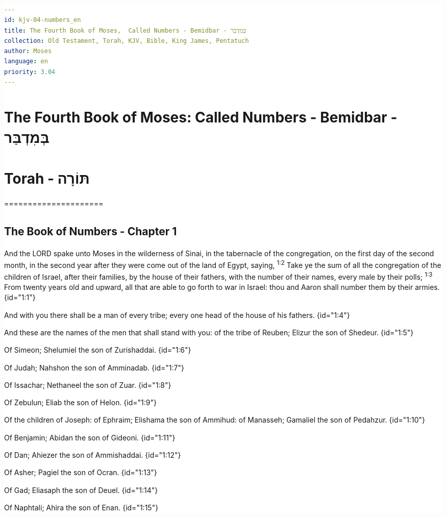 ```yaml
---
id: kjv-04-numbers_en
title: The Fourth Book of Moses,  Called Numbers - Bemidbar - בְּמִדְבַּר
collection: Old Testament, Torah, KJV, Bible, King James, Pentatuch
author: Moses
language: en
priority: 3.04
---
```


# The Fourth Book of Moses:  Called Numbers - Bemidbar - בְּמִדְבַּר
# Torah - תּוֹרָה

=====================



## The Book of Numbers - Chapter 1

And the LORD spake unto Moses in the wilderness of Sinai, in the tabernacle of the congregation, on the first day of the second month, in the second year after they were come out of the land of Egypt, saying, <sup>1:2</sup> Take ye the sum of all the congregation of the children of Israel, after their families, by the house of their fathers, with the number of their names, every male by their polls; <sup>1:3</sup> From twenty years old and upward, all that are able to go forth to war in Israel: thou and Aaron shall number them by their armies.  {id="1:1"}

And with you there shall be a man of every tribe; every one head of the house of his fathers.  {id="1:4"}

And these are the names of the men that shall stand with you: of the tribe of Reuben; Elizur the son of Shedeur.  {id="1:5"}

Of Simeon; Shelumiel the son of Zurishaddai.  {id="1:6"}

Of Judah; Nahshon the son of Amminadab.  {id="1:7"}

Of Issachar; Nethaneel the son of Zuar.  {id="1:8"}

Of Zebulun; Eliab the son of Helon.  {id="1:9"}

Of the children of Joseph: of Ephraim; Elishama the son of Ammihud: of Manasseh; Gamaliel the son of Pedahzur.  {id="1:10"}

Of Benjamin; Abidan the son of Gideoni.  {id="1:11"}

Of Dan; Ahiezer the son of Ammishaddai.  {id="1:12"}

Of Asher; Pagiel the son of Ocran.  {id="1:13"}

Of Gad; Eliasaph the son of Deuel.  {id="1:14"}

Of Naphtali; Ahira the son of Enan.  {id="1:15"}

